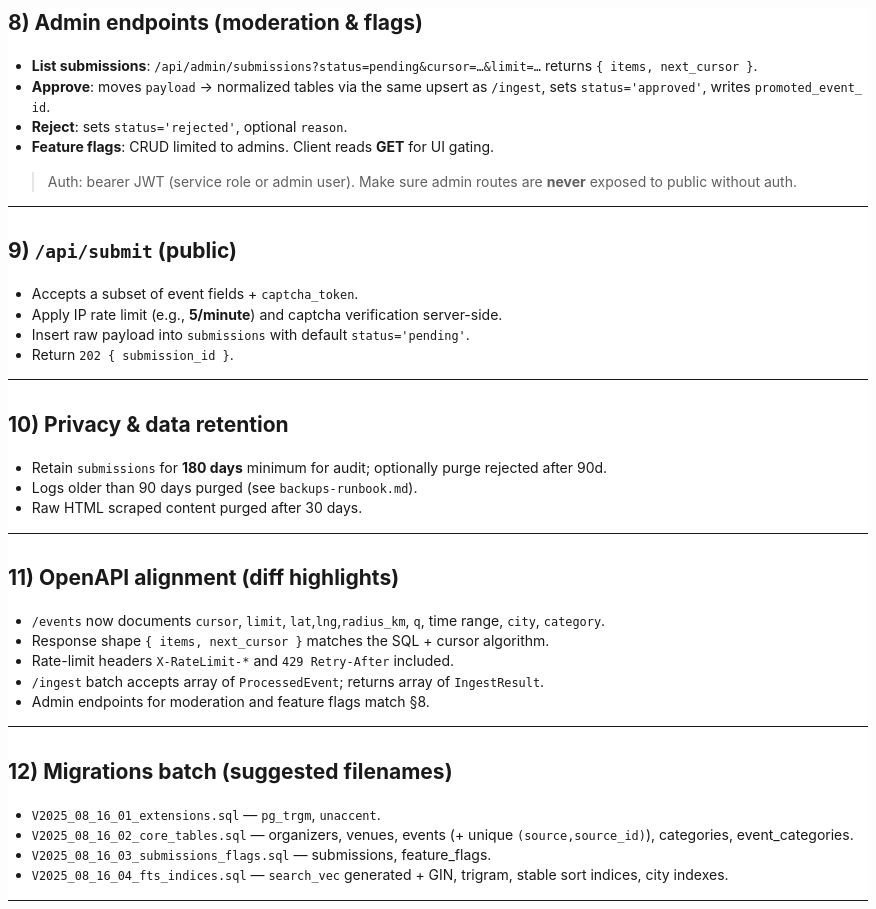 
## 8) Admin endpoints (moderation & flags)

- **List submissions**: `/api/admin/submissions?status=pending&cursor=…&limit=…` returns `{ items, next_cursor }`.
- **Approve**: moves `payload` → normalized tables via the same upsert as `/ingest`, sets `status='approved'`, writes `promoted_event_id`.
- **Reject**: sets `status='rejected'`, optional `reason`.
- **Feature flags**: CRUD limited to admins. Client reads **GET** for UI gating.

> Auth: bearer JWT (service role or admin user). Make sure admin routes are **never** exposed to public without auth.

---

## 9) `/api/submit` (public)

- Accepts a subset of event fields + `captcha_token`.
- Apply IP rate limit (e.g., **5/minute**) and captcha verification server-side.
- Insert raw payload into `submissions` with default `status='pending'`.
- Return `202 { submission_id }`.

---

## 10) Privacy & data retention

- Retain `submissions` for **180 days** minimum for audit; optionally purge rejected after 90d.
- Logs older than 90 days purged (see `backups-runbook.md`).
- Raw HTML scraped content purged after 30 days.

---

## 11) OpenAPI alignment (diff highlights)

- `/events` now documents `cursor`, `limit`, `lat`,`lng`,`radius_km`, `q`, time range, `city`, `category`.
- Response shape `{ items, next_cursor }` matches the SQL + cursor algorithm.
- Rate-limit headers `X-RateLimit-*` and `429 Retry-After` included.
- `/ingest` batch accepts array of `ProcessedEvent`; returns array of `IngestResult`.
- Admin endpoints for moderation and feature flags match §8.

---

## 12) Migrations batch (suggested filenames)

- `V2025_08_16_01_extensions.sql` — `pg_trgm`, `unaccent`.
- `V2025_08_16_02_core_tables.sql` — organizers, venues, events (+ unique `(source,source_id)`), categories, event\_categories.
- `V2025_08_16_03_submissions_flags.sql` — submissions, feature\_flags.
- `V2025_08_16_04_fts_indices.sql` — `search_vec` generated + GIN, trigram, stable sort indices, city indexes.

---